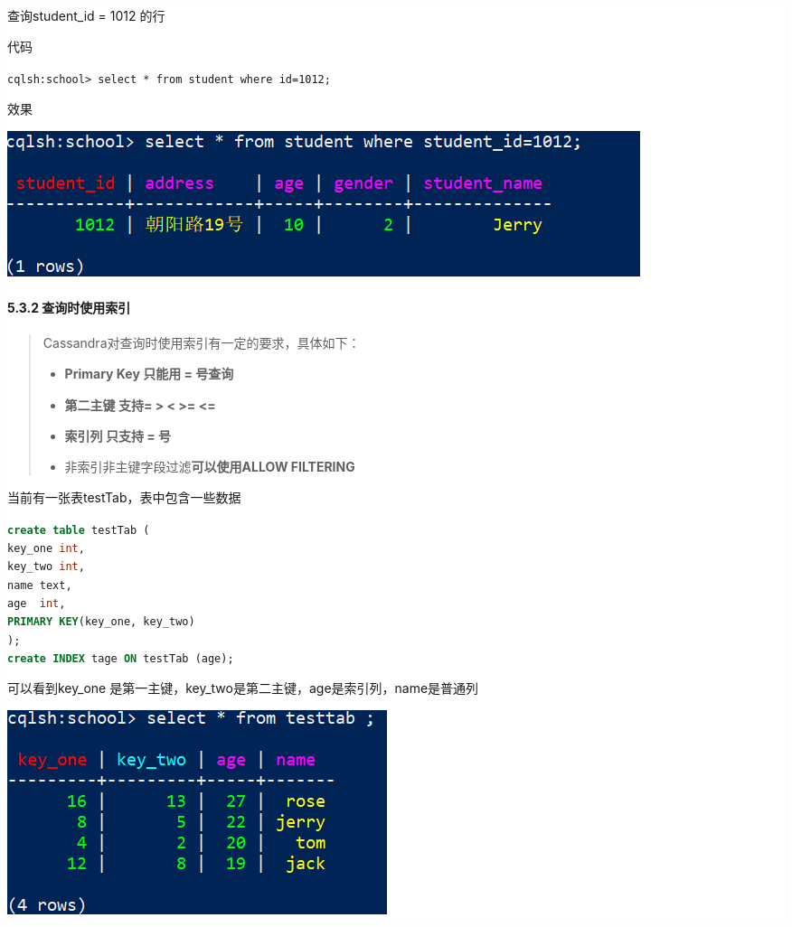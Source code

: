 查询student_id = 1012 的行

代码

```shell
cqlsh:school> select * from student where id=1012;
```

效果

![](assets/1590309695.png)

#### 5.3.2 查询时使用索引

> Cassandra对查询时使用索引有一定的要求，具体如下：
>
> - **Primary Key 只能用 = 号查询**
>
> - **第二主键 支持= > < >= <=**
>
> - **索引列 只支持 = 号**
>
> - 非索引非主键字段过滤**可以使用ALLOW FILTERING**

当前有一张表testTab，表中包含一些数据

```sql
create table testTab (
key_one int,
key_two int,
name text,
age  int,
PRIMARY KEY(key_one, key_two)
);
create INDEX tage ON testTab (age);
```

可以看到key_one 是第一主键，key_two是第二主键，age是索引列，name是普通列

![](assets/1593052084.png)
